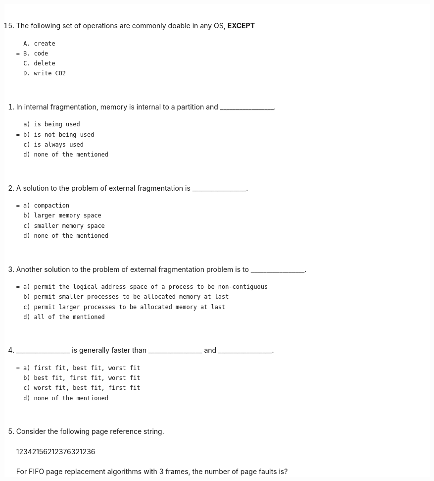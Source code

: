 <br>

15. The following set of operations are commonly doable in any OS, **EXCEPT** 

    ```
      A. create
    = B. code
      C. delete
      D. write CO2 
    ```

<br>

1. In internal fragmentation, memory is internal to a partition and _________________. 

   ```
     a) is being used
   = b) is not being used
     c) is always used
     d) none of the mentioned
   ```

<br>
 
2. A solution to the problem of external fragmentation is _________________. 

   ```
   = a) compaction
     b) larger memory space
     c) smaller memory space
     d) none of the mentioned
   ```

<br>
 
3. Another solution to the problem of external fragmentation problem is to _________________. 

   ```
   = a) permit the logical address space of a process to be non-contiguous
     b) permit smaller processes to be allocated memory at last
     c) permit larger processes to be allocated memory at last
     d) all of the mentioned
   ```

<br>
 
4. _________________ is generally faster than _________________ and _________________. 

   ```
   = a) first fit, best fit, worst fit
     b) best fit, first fit, worst fit
     c) worst fit, best fit, first fit
     d) none of the mentioned
   ```

<br>

5. Consider the following page reference string.<br><br>
12342156212376321236<br><br>
For FIFO page replacement algorithms with 3 frames, the number of page faults is? 
